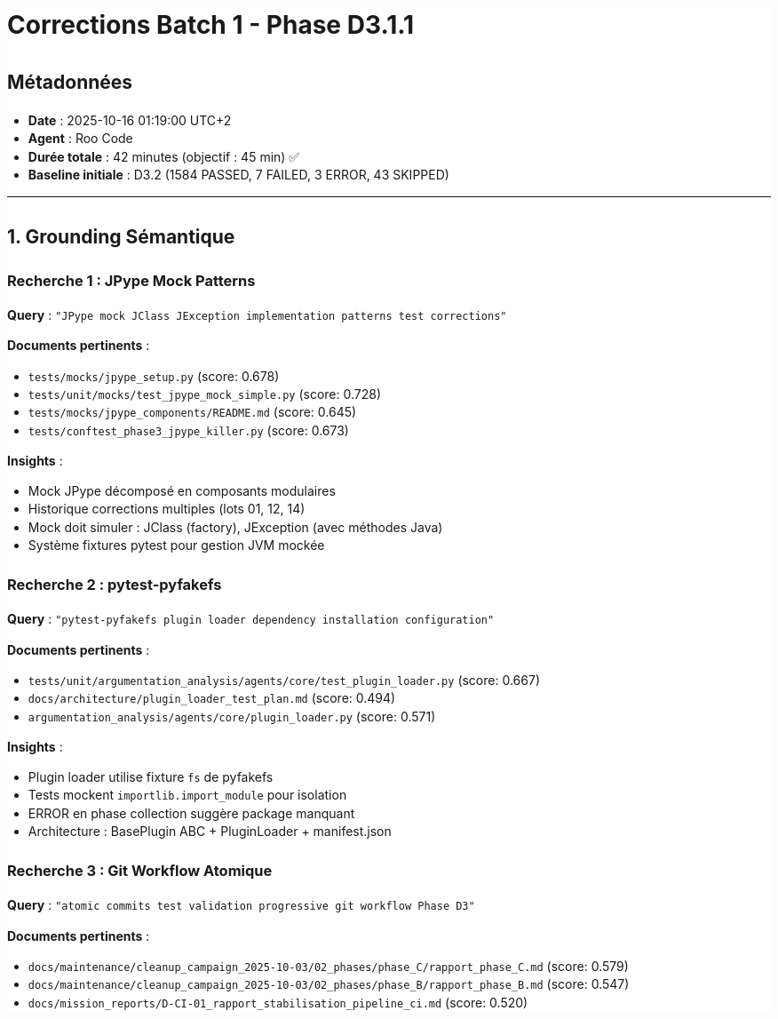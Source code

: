 # Corrections Batch 1 - Phase D3.1.1

## Métadonnées
- **Date** : 2025-10-16 01:19:00 UTC+2
- **Agent** : Roo Code
- **Durée totale** : 42 minutes (objectif : 45 min) ✅
- **Baseline initiale** : D3.2 (1584 PASSED, 7 FAILED, 3 ERROR, 43 SKIPPED)

---

## 1. Grounding Sémantique

### Recherche 1 : JPype Mock Patterns
**Query** : `"JPype mock JClass JException implementation patterns test corrections"`

**Documents pertinents** :
- `tests/mocks/jpype_setup.py` (score: 0.678)
- `tests/unit/mocks/test_jpype_mock_simple.py` (score: 0.728)
- `tests/mocks/jpype_components/README.md` (score: 0.645)
- `tests/conftest_phase3_jpype_killer.py` (score: 0.673)

**Insights** :
- Mock JPype décomposé en composants modulaires
- Historique corrections multiples (lots 01, 12, 14)
- Mock doit simuler : JClass (factory), JException (avec méthodes Java)
- Système fixtures pytest pour gestion JVM mockée

### Recherche 2 : pytest-pyfakefs
**Query** : `"pytest-pyfakefs plugin loader dependency installation configuration"`

**Documents pertinents** :
- `tests/unit/argumentation_analysis/agents/core/test_plugin_loader.py` (score: 0.667)
- `docs/architecture/plugin_loader_test_plan.md` (score: 0.494)
- `argumentation_analysis/agents/core/plugin_loader.py` (score: 0.571)

**Insights** :
- Plugin loader utilise fixture `fs` de pyfakefs
- Tests mockent `importlib.import_module` pour isolation
- ERROR en phase collection suggère package manquant
- Architecture : BasePlugin ABC + PluginLoader + manifest.json

### Recherche 3 : Git Workflow Atomique
**Query** : `"atomic commits test validation progressive git workflow Phase D3"`

**Documents pertinents** :
- `docs/maintenance/cleanup_campaign_2025-10-03/02_phases/phase_C/rapport_phase_C.md` (score: 0.579)
- `docs/maintenance/cleanup_campaign_2025-10-03/02_phases/phase_B/rapport_phase_B.md` (score: 0.547)
- `docs/mission_reports/D-CI-01_rapport_stabilisation_pipeline_ci.md` (score: 0.520)
